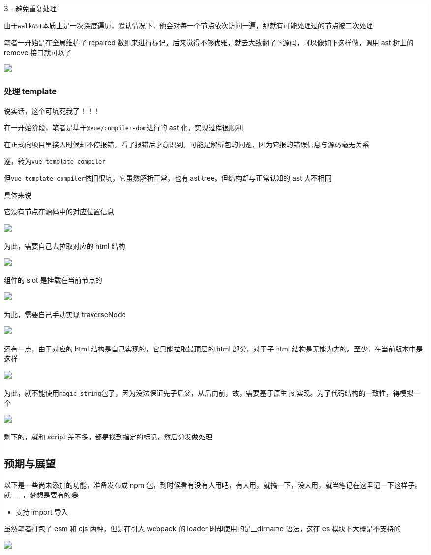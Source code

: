 3 - 避免重复处理

由于`walkAST`本质上是一次深度遍历，默认情况下，他会对每一个节点依次访问一遍，那就有可能处理过的节点被二次处理

笔者一开始是在全局维护了 repaired 数组来进行标记，后来觉得不够优雅，就去大致翻了下源码，可以像如下这样做，调用 ast 树上的 remove 接口就可以了

![](https://mmbiz.qpic.cn/sz_mmbiz_png/Ua6rWWmia2aETjnYIQ0x5ArkJdyRBefciaeJNBdbcYXwb98Q8AicmGswvzLk5ydtrpwianteRYnCa7aqE6TmumibtTA/640?wx_fmt=png&from=appmsg)

### 处理 template

说实话，这个可坑死我了！！！

在一开始阶段，笔者是基于`@vue/compiler-dom`进行的 ast 化，实现过程很顺利

在正式向项目里接入时候却不停报错，看了报错后才意识到，可能是解析包的问题，因为它报的错误信息与源码毫无关系

遂，转为`vue-template-compiler`

但`vue-template-compiler`依旧很坑，它虽然解析正常，也有 ast tree。但结构却与正常认知的 ast 大不相同

具体来说

它没有节点在源码中的对应位置信息

![](https://mmbiz.qpic.cn/sz_mmbiz_png/Ua6rWWmia2aETjnYIQ0x5ArkJdyRBefcia3EcSYicfQXS2ic14kM3zaLf68X3CoQLZj2QExqeUBPqYOQedX2YJYeEA/640?wx_fmt=png&from=appmsg)

为此，需要自己去拉取对应的 html 结构

![](https://mmbiz.qpic.cn/sz_mmbiz_png/Ua6rWWmia2aETjnYIQ0x5ArkJdyRBefciaGEgq5pWNgHI0ses8wTBYWPTj387ZGjky5sbw2V0zmLWFIVBktHtfLQ/640?wx_fmt=png&from=appmsg)

组件的 slot 是挂载在当前节点的

![](https://mmbiz.qpic.cn/sz_mmbiz_png/Ua6rWWmia2aETjnYIQ0x5ArkJdyRBefciawKJ9vMQEbe0Motda3euAskMHoWsU4t77nVvgpEAfv8dCS0pwunWUkg/640?wx_fmt=png&from=appmsg)

为此，需要自己手动实现 traverseNode

![](https://mmbiz.qpic.cn/sz_mmbiz_png/Ua6rWWmia2aETjnYIQ0x5ArkJdyRBefciaZOwPv6FiaY2EKrsqETd2KrnEadd7SC7VOdDLV9B6jShU5wXk4LgRhicw/640?wx_fmt=png&from=appmsg)

还有一点，由于对应的 html 结构是自己实现的，它只能拉取最顶层的 html 部分，对于子 html 结构是无能为力的。至少，在当前版本中是这样

![](https://mmbiz.qpic.cn/sz_mmbiz_png/Ua6rWWmia2aETjnYIQ0x5ArkJdyRBefciaYuSvTibOjzE8ZOfZrA2c3NjWhUuL8AeEHsib6IRM96uUoGQlia5zOJBgQ/640?wx_fmt=png&from=appmsg)

为此，就不能使用`magic-string`包了，因为没法保证先子后父，从后向前，故，需要基于原生 js 实现。为了代码结构的一致性，得模拟一个

![](https://mmbiz.qpic.cn/sz_mmbiz_png/Ua6rWWmia2aETjnYIQ0x5ArkJdyRBefciatsrOAoNPbyqh8vTiayDiaHl6x0rf2WPkO0XkyMwpwPvHVva8y4GzOrew/640?wx_fmt=png&from=appmsg)

剩下的，就和 script 差不多，都是找到指定的标记，然后分发做处理

预期与展望
-----

以下是一些尚未添加的功能，准备发布成 npm 包，到时候看有没有人用吧，有人用，就搞一下，没人用，就当笔记在这里记一下这样子。就......，梦想是要有的😂

*   支持 import 导入
    

虽然笔者打包了 esm 和 cjs 两种，但是在引入 webpack 的 loader 时却使用的是__dirname 语法，这在 es 模块下大概是不支持的

![](https://mmbiz.qpic.cn/sz_mmbiz_png/Ua6rWWmia2aETjnYIQ0x5ArkJdyRBefcias00a0sjN779ftd4ibVoyT54tkDe5tIgZVZQuj6ZggxaaCrcQqZh0LzQ/640?wx_fmt=png&from=appmsg)
